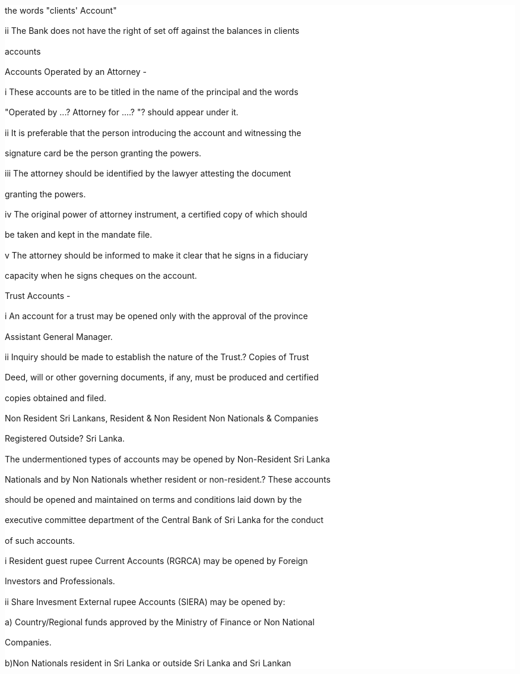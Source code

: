 the words "clients' Account"

ii The Bank does not have the right of set off against the balances in clients

accounts

Accounts Operated by an Attorney -

i These accounts are to be titled in the name of the principal and the words

"Operated by ...? Attorney for ....? "? should appear under it.

ii It is preferable that the person introducing the account and witnessing the

signature card be the person granting the powers.

iii The attorney should be identified by the lawyer attesting the document

granting the powers.

iv The original power of attorney instrument, a certified copy of which should

be taken and kept in the mandate file.

v The attorney should be informed to make it clear that he signs in a fiduciary

capacity when he signs cheques on the account.

Trust Accounts -

i An account for a trust may be opened only with the approval of the province

Assistant General Manager.

ii Inquiry should be made to establish the nature of the Trust.? Copies of Trust

Deed, will or other governing documents, if any, must be produced and certified

copies obtained and filed.

Non Resident Sri Lankans, Resident & Non Resident Non Nationals & Companies

Registered Outside? Sri Lanka.

The undermentioned types of accounts may be opened by Non-Resident Sri Lanka

Nationals and by Non Nationals whether resident or non-resident.? These accounts

should be opened and maintained on terms and conditions laid down by the

executive committee department of the Central Bank of Sri Lanka for the conduct

of such accounts.

i Resident guest rupee Current Accounts (RGRCA) may be opened by Foreign

Investors and Professionals.

ii Share Invesment External rupee Accounts (SIERA) may be opened by:

a) Country/Regional funds approved by the Ministry of Finance or Non National

Companies.

b)Non Nationals resident in Sri Lanka or outside Sri Lanka and Sri Lankan
